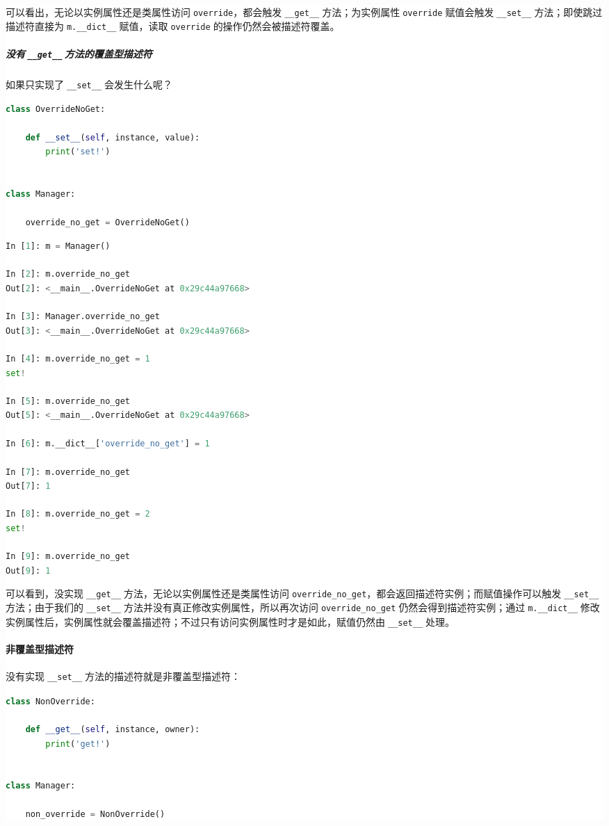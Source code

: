 可以看出，无论以实例属性还是类属性访问 `override`，都会触发 `__get__` 方法；为实例属性 `override` 赋值会触发 `__set__` 方法；即使跳过描述符直接为 `m.__dict__` 赋值，读取 `override` 的操作仍然会被描述符覆盖。

##### 没有 `__get__` 方法的覆盖型描述符

如果只实现了 `__set__` 会发生什么呢？

```python
class OverrideNoGet:

    def __set__(self, instance, value):
        print('set!')


class Manager:

    override_no_get = OverrideNoGet()
```

```python
In [1]: m = Manager()

In [2]: m.override_no_get
Out[2]: <__main__.OverrideNoGet at 0x29c44a97668>

In [3]: Manager.override_no_get
Out[3]: <__main__.OverrideNoGet at 0x29c44a97668>

In [4]: m.override_no_get = 1
set!

In [5]: m.override_no_get
Out[5]: <__main__.OverrideNoGet at 0x29c44a97668>

In [6]: m.__dict__['override_no_get'] = 1

In [7]: m.override_no_get
Out[7]: 1

In [8]: m.override_no_get = 2
set!

In [9]: m.override_no_get
Out[9]: 1
```

可以看到，没实现 `__get__` 方法，无论以实例属性还是类属性访问 `override_no_get`，都会返回描述符实例；而赋值操作可以触发 `__set__` 方法；由于我们的 `__set__` 方法并没有真正修改实例属性，所以再次访问 `override_no_get` 仍然会得到描述符实例；通过 `m.__dict__` 修改实例属性后，实例属性就会覆盖描述符；不过只有访问实例属性时才是如此，赋值仍然由 `__set__` 处理。

#### 非覆盖型描述符

没有实现 `__set__` 方法的描述符就是非覆盖型描述符：

```python
class NonOverride:

    def __get__(self, instance, owner):
        print('get!')


class Manager:

    non_override = NonOverride()
```
